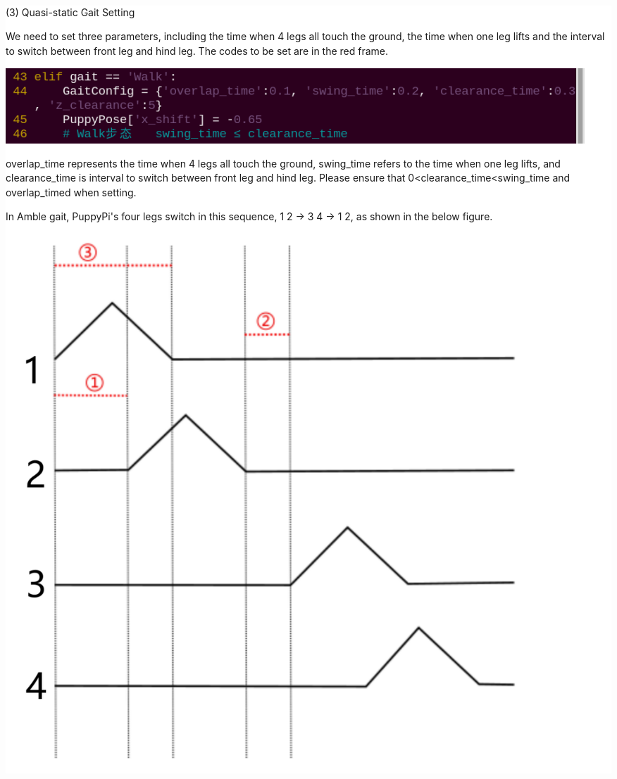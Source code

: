 (3) Quasi-static Gait Setting

We need to set three parameters, including the time when 4 legs all touch the ground, the time when one leg lifts and the interval to switch between front leg and hind leg.
The codes to be set are in the red frame.

<img src="../_static/media/chapter_4/section_13/image24.png" class="common_img" />

overlap_time represents the time when 4 legs all touch the ground, swing_time refers to the time when one leg lifts, and clearance_time is interval to switch between front leg and hind leg.
Please ensure that 0<clearance_time<swing_time and overlap_timed when setting.

In Amble gait, PuppyPi's four legs switch in this sequence, 1 2 → 3 4 → 1 2, as shown in the below figure.

<img src="../_static/media/chapter_4/section_13/image26.png"  alt="image79" class="common_img" style="width:820px;" />
